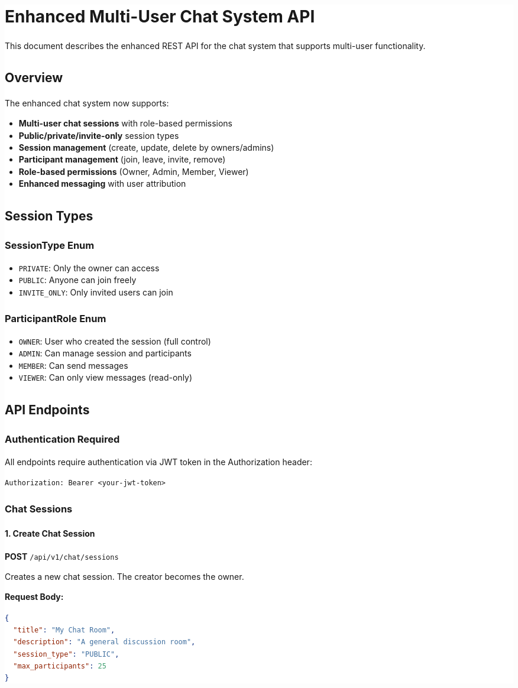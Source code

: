# Enhanced Multi-User Chat System API

This document describes the enhanced REST API for the chat system that supports multi-user functionality.

## Overview

The enhanced chat system now supports:

- **Multi-user chat sessions** with role-based permissions
- **Public/private/invite-only** session types
- **Session management** (create, update, delete by owners/admins)
- **Participant management** (join, leave, invite, remove)
- **Role-based permissions** (Owner, Admin, Member, Viewer)
- **Enhanced messaging** with user attribution

## Session Types

### SessionType Enum

- `PRIVATE`: Only the owner can access
- `PUBLIC`: Anyone can join freely
- `INVITE_ONLY`: Only invited users can join

### ParticipantRole Enum

- `OWNER`: User who created the session (full control)
- `ADMIN`: Can manage session and participants
- `MEMBER`: Can send messages
- `VIEWER`: Can only view messages (read-only)

## API Endpoints

### Authentication Required

All endpoints require authentication via JWT token in the Authorization header:

```
Authorization: Bearer <your-jwt-token>
```

### Chat Sessions

#### 1. Create Chat Session

**POST** `/api/v1/chat/sessions`

Creates a new chat session. The creator becomes the owner.

**Request Body:**

```json
{
  "title": "My Chat Room",
  "description": "A general discussion room",
  "session_type": "PUBLIC",
  "max_participants": 25
}
```
